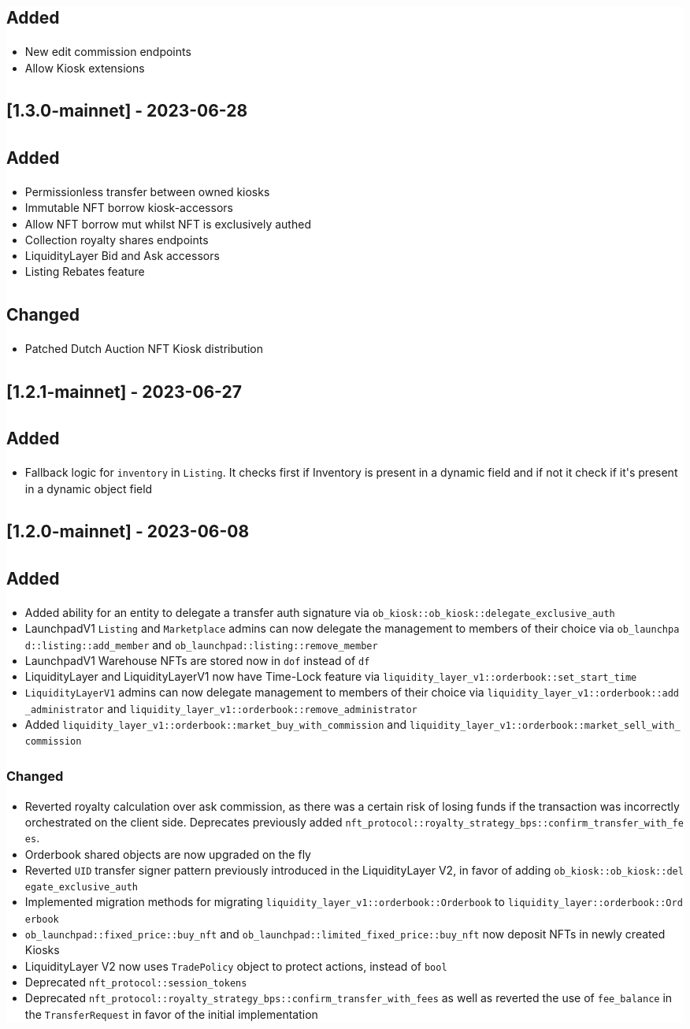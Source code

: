 ## Added
- New edit commission endpoints
- Allow Kiosk extensions

## [1.3.0-mainnet] - 2023-06-28

## Added
- Permissionless transfer between owned kiosks
- Immutable NFT borrow kiosk-accessors
- Allow NFT borrow mut whilst NFT is exclusively authed
- Collection royalty shares endpoints
- LiquidityLayer Bid and Ask accessors
- Listing Rebates feature

## Changed
- Patched Dutch Auction NFT Kiosk distribution

## [1.2.1-mainnet] - 2023-06-27

## Added
- Fallback logic for `inventory` in `Listing`. It checks first if Inventory is present in a dynamic field and if not it check if it's present in a dynamic object field

## [1.2.0-mainnet] - 2023-06-08

## Added
- Added ability for an entity to delegate a transfer auth signature via `ob_kiosk::ob_kiosk::delegate_exclusive_auth`
- LaunchpadV1 `Listing` and `Marketplace` admins can now delegate the management to members of their choice via `ob_launchpad::listing::add_member` and `ob_launchpad::listing::remove_member`
- LaunchpadV1 Warehouse NFTs are stored now in `dof` instead of `df`
- LiquidityLayer and LiquidityLayerV1 now have Time-Lock feature via `liquidity_layer_v1::orderbook::set_start_time`
- `LiquidityLayerV1` admins can now delegate management to members of their choice via `liquidity_layer_v1::orderbook::add_administrator` and `liquidity_layer_v1::orderbook::remove_administrator`
- Added `liquidity_layer_v1::orderbook::market_buy_with_commission` and `liquidity_layer_v1::orderbook::market_sell_with_commission`

### Changed
- Reverted royalty calculation over ask commission, as there was a certain risk of losing
  funds if the transaction was incorrectly orchestrated on the client side. Deprecates previously added `nft_protocol::royalty_strategy_bps::confirm_transfer_with_fees`.
- Orderbook shared objects are now upgraded on the fly
- Reverted `UID` transfer signer pattern previously introduced in the LiquidityLayer V2, in favor of adding `ob_kiosk::ob_kiosk::delegate_exclusive_auth`
- Implemented migration methods for migrating `liquidity_layer_v1::orderbook::Orderbook` to `liquidity_layer::orderbook::Orderbook`
- `ob_launchpad::fixed_price::buy_nft` and `ob_launchpad::limited_fixed_price::buy_nft` now deposit NFTs in newly created Kiosks
- LiquidityLayer V2 now uses `TradePolicy` object to protect actions, instead of `bool`
- Deprecated `nft_protocol::session_tokens`
- Deprecated `nft_protocol::royalty_strategy_bps::confirm_transfer_with_fees` as well as reverted the use of `fee_balance` in the `TransferRequest` in favor of the initial implementation

